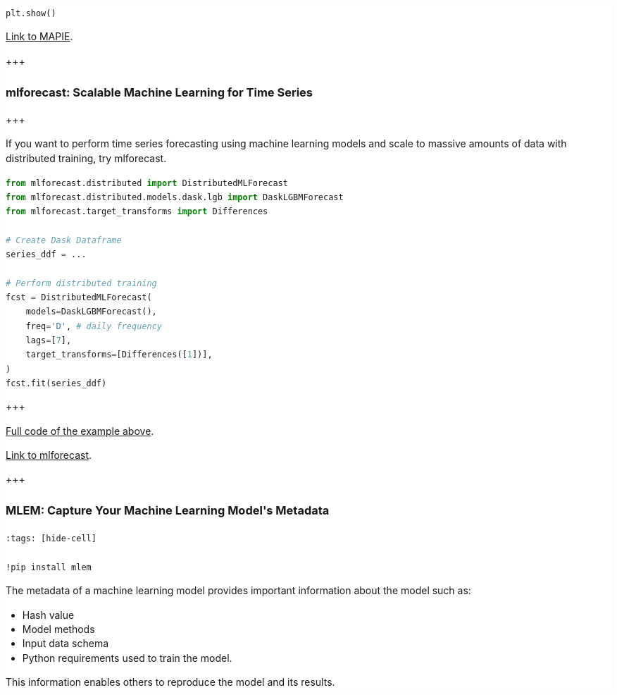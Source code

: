 ```{code-cell} ipython3
plt.show()
```

[Link to MAPIE](https://github.com/scikit-learn-contrib/MAPIE).

+++

### mlforecast: Scalable Machine Learning for Time Series

+++

If you want to perform time series forecasting using machine learning models and scale to massive amounts of data with distributed training, try mlforecast. 

```python
from mlforecast.distributed import DistributedMLForecast
from mlforecast.distributed.models.dask.lgb import DaskLGBMForecast
from mlforecast.target_transforms import Differences

# Create Dask Dataframe
series_ddf = ...

# Perform distributed training
fcst = DistributedMLForecast(
    models=DaskLGBMForecast(),
    freq='D', # daily frequency
    lags=[7], 
    target_transforms=[Differences([1])],
)
fcst.fit(series_ddf)
```

+++

[Full code of the example above](https://nixtla.github.io/mlforecast/docs/quick_start_distributed.html).

[Link to mlforecast](https://github.com/Nixtla/mlforecast).

+++

### MLEM: Capture Your Machine Learning Model's Metadata

```{code-cell} ipython3
:tags: [hide-cell]

!pip install mlem 
```

The metadata of a machine learning model provides important information about the model such as:

- Hash value
- Model methods
- Input data schema
- Python requirements used to train the model. 

This information enables others to reproduce the model and its results. 

